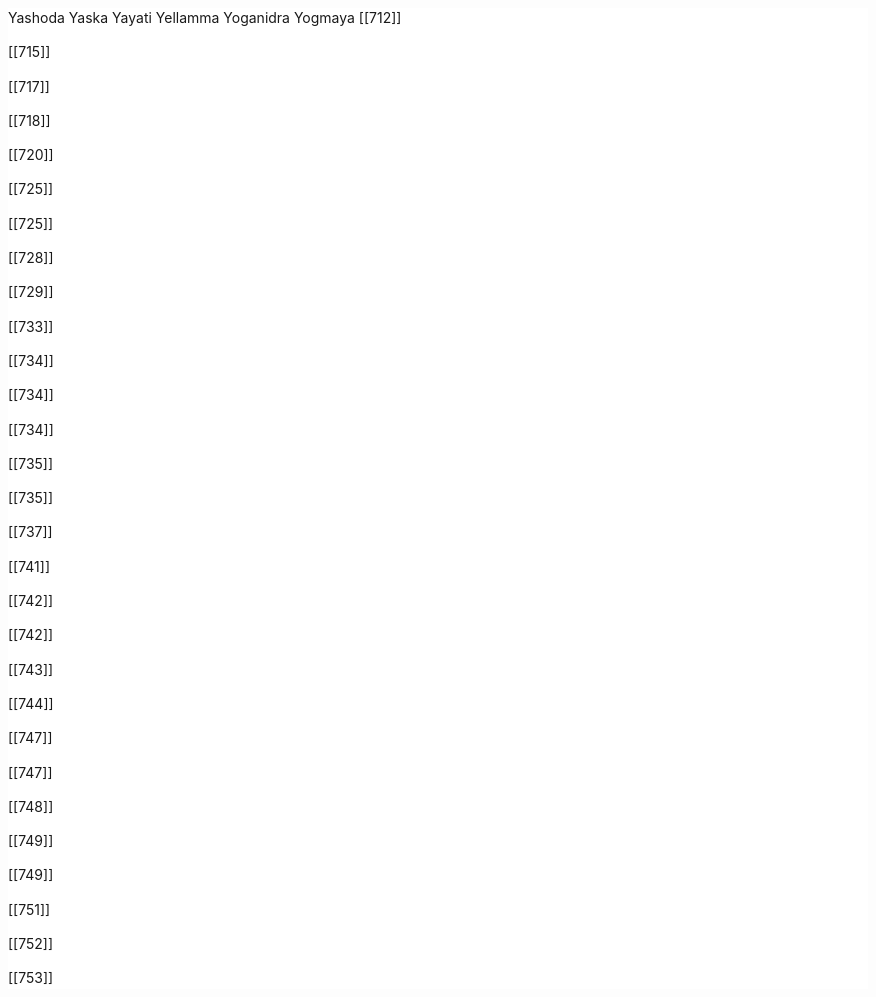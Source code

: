 Yashoda
Yaska
Yayati
Yellamma
Yoganidra
Yogmaya
[[712]]

[[715]]

[[717]]

[[718]]

[[720]]

[[725]]

[[725]]

[[728]]

[[729]]

[[733]]

[[734]]

[[734]]

[[734]]

[[735]]

[[735]]

[[737]]

[[741]]

[[742]]

[[742]]

[[743]]

[[744]]

[[747]]

[[747]]

[[748]]

[[749]]

[[749]]

[[751]]

[[752]]

[[753]]
